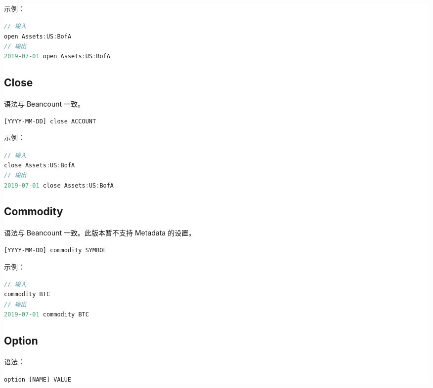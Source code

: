 

示例：

```javascript
// 输入
open Assets:US:BofA
// 输出
2019-07-01 open Assets:US:BofA
```



## <a name="close"></a>Close

语法与 Beancount 一致。

```javascript
[YYYY-MM-DD] close ACCOUNT
```



示例：

```javascript
// 输入
close Assets:US:BofA
// 输出
2019-07-01 close Assets:US:BofA
```



## <a name="commodity"></a>Commodity

语法与 Beancount 一致。此版本暂不支持 Metadata 的设置。

```javascript
[YYYY-MM-DD] commodity SYMBOL
```



示例：

```javascript
// 输入
commodity BTC
// 输出
2019-07-01 commodity BTC
```



## <a name="option"></a>Option

语法：

```javascript
option [NAME] VALUE
```
